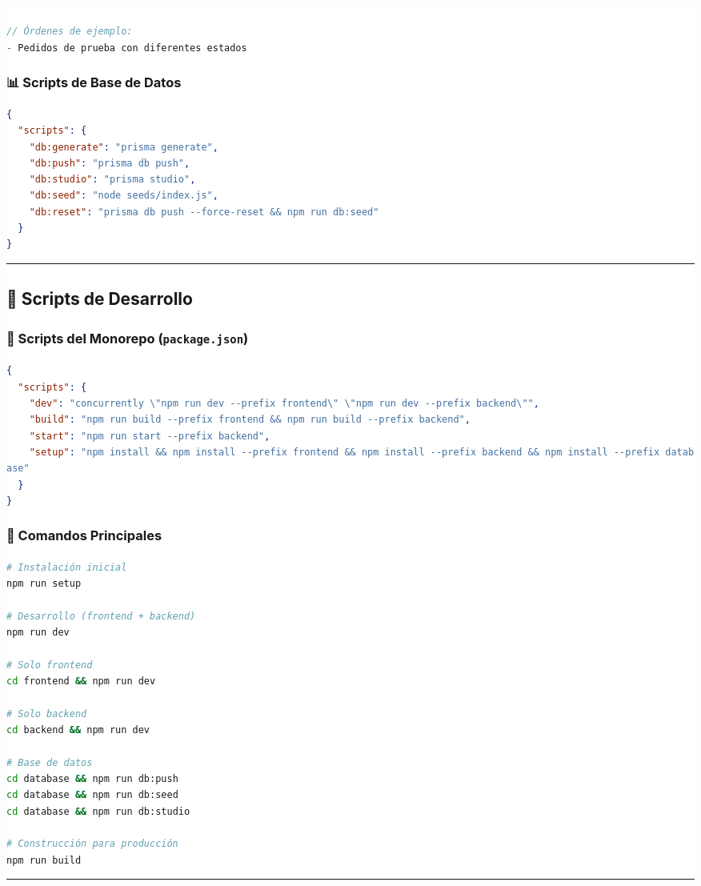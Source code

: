 ```javascript

// Órdenes de ejemplo:
- Pedidos de prueba con diferentes estados
```

### 📊 Scripts de Base de Datos

```json
{
  "scripts": {
    "db:generate": "prisma generate",
    "db:push": "prisma db push",
    "db:studio": "prisma studio",
    "db:seed": "node seeds/index.js",
    "db:reset": "prisma db push --force-reset && npm run db:seed"
  }
}
```

---

## 🚀 Scripts de Desarrollo

### 📄 Scripts del Monorepo (`package.json`)

```json
{
  "scripts": {
    "dev": "concurrently \"npm run dev --prefix frontend\" \"npm run dev --prefix backend\"",
    "build": "npm run build --prefix frontend && npm run build --prefix backend",
    "start": "npm run start --prefix backend",
    "setup": "npm install && npm install --prefix frontend && npm install --prefix backend && npm install --prefix database"
  }
}
```

### 🎯 Comandos Principales

```bash
# Instalación inicial
npm run setup

# Desarrollo (frontend + backend)
npm run dev

# Solo frontend
cd frontend && npm run dev

# Solo backend  
cd backend && npm run dev

# Base de datos
cd database && npm run db:push
cd database && npm run db:seed
cd database && npm run db:studio

# Construcción para producción
npm run build
```

---